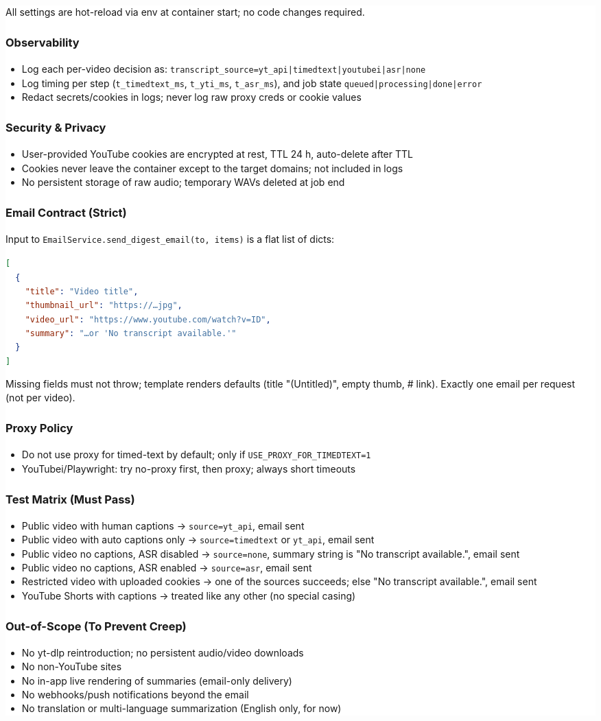 All settings are hot-reload via env at container start; no code changes required.

### Observability

- Log each per-video decision as: `transcript_source=yt_api|timedtext|youtubei|asr|none`
- Log timing per step (`t_timedtext_ms`, `t_yti_ms`, `t_asr_ms`), and job state `queued|processing|done|error`
- Redact secrets/cookies in logs; never log raw proxy creds or cookie values

### Security & Privacy

- User-provided YouTube cookies are encrypted at rest, TTL 24 h, auto-delete after TTL
- Cookies never leave the container except to the target domains; not included in logs
- No persistent storage of raw audio; temporary WAVs deleted at job end

### Email Contract (Strict)

Input to `EmailService.send_digest_email(to, items)` is a flat list of dicts:
```json
[
  {
    "title": "Video title",
    "thumbnail_url": "https://…jpg", 
    "video_url": "https://www.youtube.com/watch?v=ID",
    "summary": "…or 'No transcript available.'"
  }
]
```

Missing fields must not throw; template renders defaults (title "(Untitled)", empty thumb, # link). Exactly one email per request (not per video).

### Proxy Policy

- Do not use proxy for timed-text by default; only if `USE_PROXY_FOR_TIMEDTEXT=1`
- YouTubei/Playwright: try no-proxy first, then proxy; always short timeouts

### Test Matrix (Must Pass)

- Public video with human captions → `source=yt_api`, email sent
- Public video with auto captions only → `source=timedtext` or `yt_api`, email sent  
- Public video no captions, ASR disabled → `source=none`, summary string is "No transcript available.", email sent
- Public video no captions, ASR enabled → `source=asr`, email sent
- Restricted video with uploaded cookies → one of the sources succeeds; else "No transcript available.", email sent
- YouTube Shorts with captions → treated like any other (no special casing)

### Out-of-Scope (To Prevent Creep)

- No yt-dlp reintroduction; no persistent audio/video downloads
- No non-YouTube sites
- No in-app live rendering of summaries (email-only delivery)
- No webhooks/push notifications beyond the email
- No translation or multi-language summarization (English only, for now)